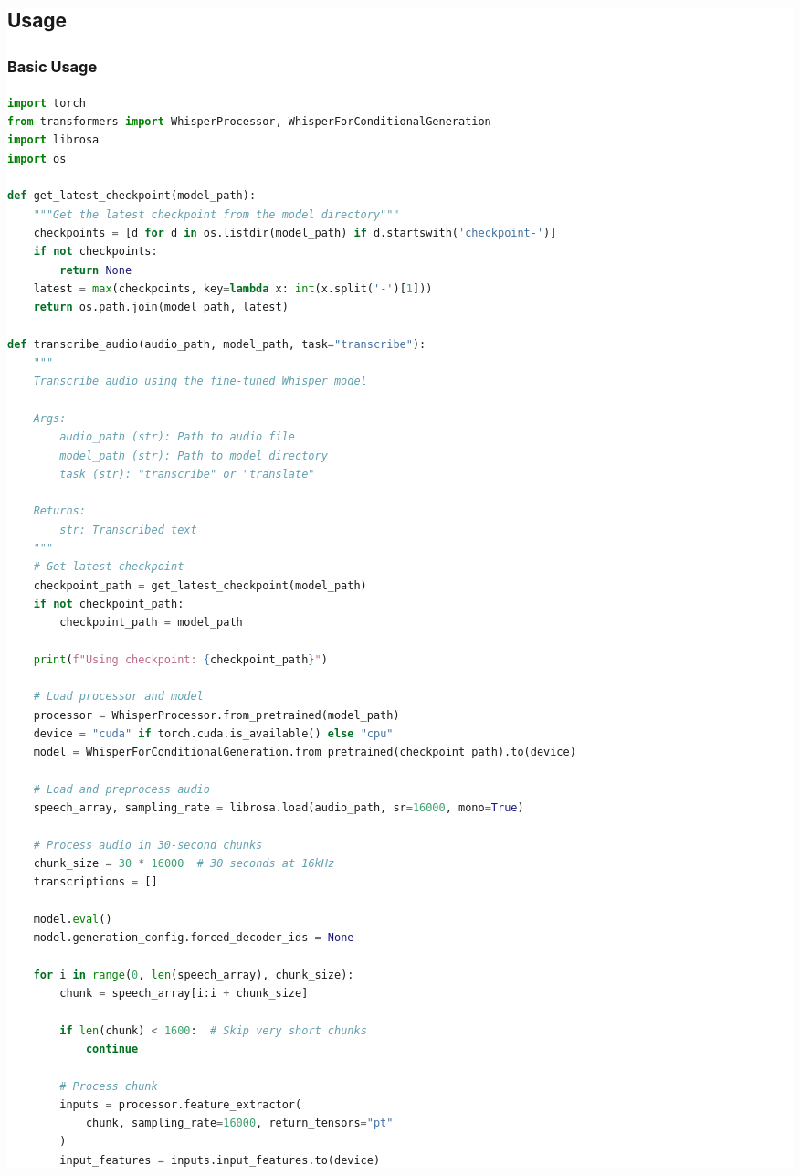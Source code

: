 ## Usage

### Basic Usage

```python
import torch
from transformers import WhisperProcessor, WhisperForConditionalGeneration
import librosa
import os

def get_latest_checkpoint(model_path):
    """Get the latest checkpoint from the model directory"""
    checkpoints = [d for d in os.listdir(model_path) if d.startswith('checkpoint-')]
    if not checkpoints:
        return None
    latest = max(checkpoints, key=lambda x: int(x.split('-')[1]))
    return os.path.join(model_path, latest)

def transcribe_audio(audio_path, model_path, task="transcribe"):
    """
    Transcribe audio using the fine-tuned Whisper model
    
    Args:
        audio_path (str): Path to audio file
        model_path (str): Path to model directory
        task (str): "transcribe" or "translate"
    
    Returns:
        str: Transcribed text
    """
    # Get latest checkpoint
    checkpoint_path = get_latest_checkpoint(model_path)
    if not checkpoint_path:
        checkpoint_path = model_path
    
    print(f"Using checkpoint: {checkpoint_path}")
    
    # Load processor and model
    processor = WhisperProcessor.from_pretrained(model_path)
    device = "cuda" if torch.cuda.is_available() else "cpu"
    model = WhisperForConditionalGeneration.from_pretrained(checkpoint_path).to(device)
    
    # Load and preprocess audio
    speech_array, sampling_rate = librosa.load(audio_path, sr=16000, mono=True)
    
    # Process audio in 30-second chunks
    chunk_size = 30 * 16000  # 30 seconds at 16kHz
    transcriptions = []
    
    model.eval()
    model.generation_config.forced_decoder_ids = None
    
    for i in range(0, len(speech_array), chunk_size):
        chunk = speech_array[i:i + chunk_size]
        
        if len(chunk) < 1600:  # Skip very short chunks
            continue
            
        # Process chunk
        inputs = processor.feature_extractor(
            chunk, sampling_rate=16000, return_tensors="pt"
        )
        input_features = inputs.input_features.to(device)
```